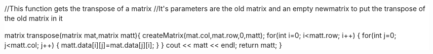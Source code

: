 //This function gets the transpose of a matrix
//It's parameters are the old matrix and an empty newmatrix to put the transpose of the old matrix in it

matrix transpose(matrix mat,matrix matt){
    createMatrix(mat.col,mat.row,0,matt);
    for(int i=0; i<matt.row; i++)
    {
        for(int j=0; j<matt.col; j++)
        {
            matt.data[i][j]=mat.data[j][i];
        }
    }
    cout << matt << endl;
    return matt;
}
